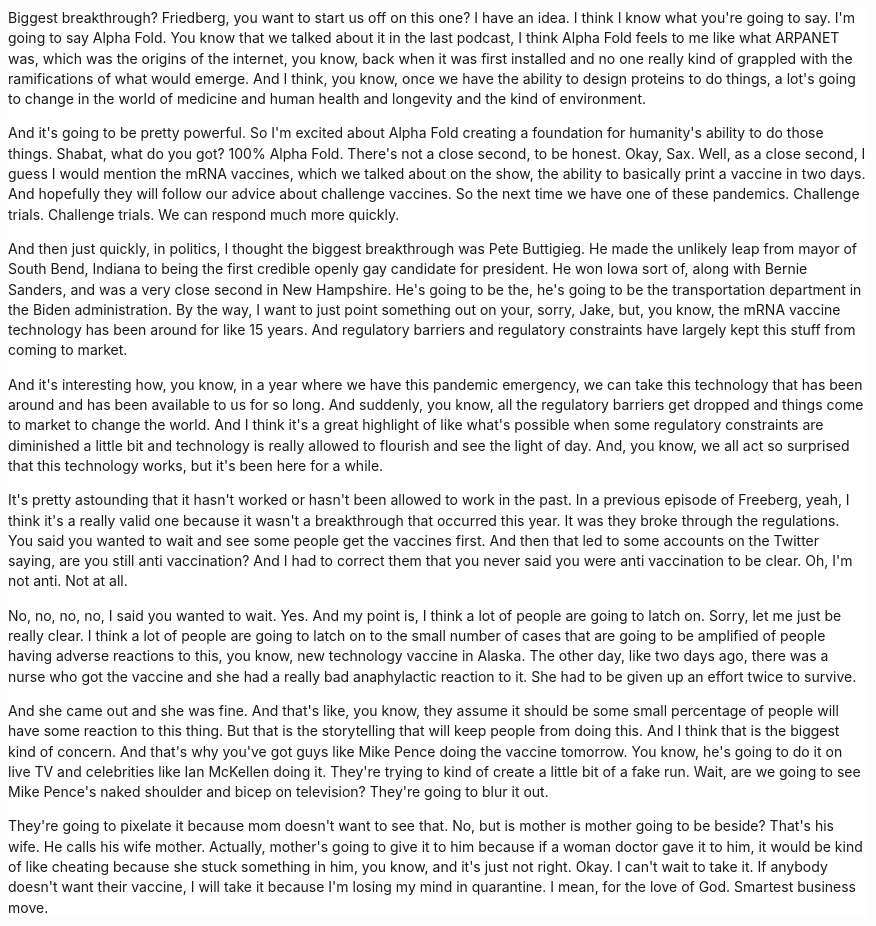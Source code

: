 Biggest breakthrough? Friedberg, you want to start us off on this one? I have an idea. I think I know what you're going to say. I'm going to say Alpha Fold. You know that we talked about it in the last podcast, I think Alpha Fold feels to me like what ARPANET was, which was the origins of the internet, you know, back when it was first installed and no one really kind of grappled with the ramifications of what would emerge. And I think, you know, once we have the ability to design proteins to do things, a lot's going to change in the world of medicine and human health and longevity and the kind of environment.

And it's going to be pretty powerful. So I'm excited about Alpha Fold creating a foundation for humanity's ability to do those things. Shabat, what do you got? 100% Alpha Fold. There's not a close second, to be honest. Okay, Sax. Well, as a close second, I guess I would mention the mRNA vaccines, which we talked about on the show, the ability to basically print a vaccine in two days. And hopefully they will follow our advice about challenge vaccines. So the next time we have one of these pandemics. Challenge trials. Challenge trials. We can respond much more quickly.

And then just quickly, in politics, I thought the biggest breakthrough was Pete Buttigieg. He made the unlikely leap from mayor of South Bend, Indiana to being the first credible openly gay candidate for president. He won Iowa sort of, along with Bernie Sanders, and was a very close second in New Hampshire. He's going to be the, he's going to be the transportation department in the Biden administration. By the way, I want to just point something out on your, sorry, Jake, but, you know, the mRNA vaccine technology has been around for like 15 years. And regulatory barriers and regulatory constraints have largely kept this stuff from coming to market.

And it's interesting how, you know, in a year where we have this pandemic emergency, we can take this technology that has been around and has been available to us for so long. And suddenly, you know, all the regulatory barriers get dropped and things come to market to change the world. And I think it's a great highlight of like what's possible when some regulatory constraints are diminished a little bit and technology is really allowed to flourish and see the light of day. And, you know, we all act so surprised that this technology works, but it's been here for a while.

It's pretty astounding that it hasn't worked or hasn't been allowed to work in the past. In a previous episode of Freeberg, yeah, I think it's a really valid one because it wasn't a breakthrough that occurred this year. It was they broke through the regulations. You said you wanted to wait and see some people get the vaccines first. And then that led to some accounts on the Twitter saying, are you still anti vaccination? And I had to correct them that you never said you were anti vaccination to be clear. Oh, I'm not anti. Not at all.

No, no, no, no, I said you wanted to wait. Yes. And my point is, I think a lot of people are going to latch on. Sorry, let me just be really clear. I think a lot of people are going to latch on to the small number of cases that are going to be amplified of people having adverse reactions to this, you know, new technology vaccine in Alaska. The other day, like two days ago, there was a nurse who got the vaccine and she had a really bad anaphylactic reaction to it. She had to be given up an effort twice to survive.

And she came out and she was fine. And that's like, you know, they assume it should be some small percentage of people will have some reaction to this thing. But that is the storytelling that will keep people from doing this. And I think that is the biggest kind of concern. And that's why you've got guys like Mike Pence doing the vaccine tomorrow. You know, he's going to do it on live TV and celebrities like Ian McKellen doing it. They're trying to kind of create a little bit of a fake run. Wait, are we going to see Mike Pence's naked shoulder and bicep on television? They're going to blur it out.

They're going to pixelate it because mom doesn't want to see that. No, but is mother is mother going to be beside? That's his wife. He calls his wife mother. Actually, mother's going to give it to him because if a woman doctor gave it to him, it would be kind of like cheating because she stuck something in him, you know, and it's just not right. Okay. I can't wait to take it. If anybody doesn't want their vaccine, I will take it because I'm losing my mind in quarantine. I mean, for the love of God. Smartest business move.
